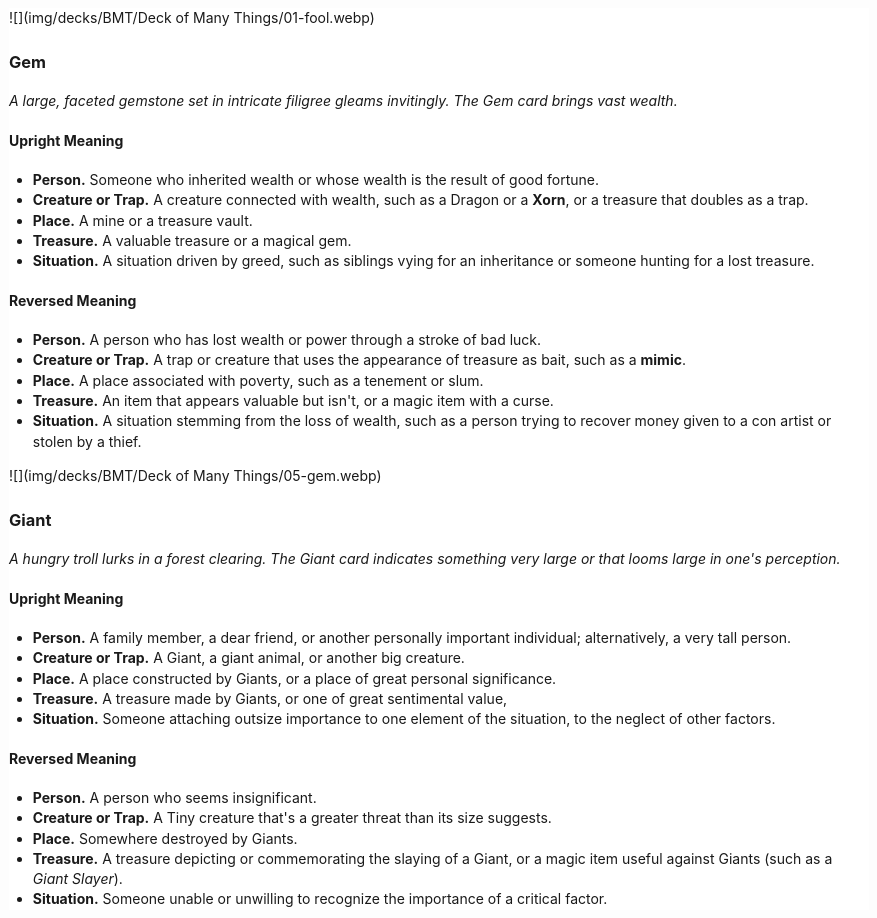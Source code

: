 ![](img/decks/BMT/Deck of Many Things/01-fool.webp)

### Gem

*A large, faceted gemstone set in intricate filigree gleams invitingly. The Gem card brings vast wealth.*

#### Upright Meaning

- **Person.** Someone who inherited wealth or whose wealth is the result of good fortune.
- **Creature or Trap.** A creature connected with wealth, such as a Dragon or a **Xorn**, or a treasure that doubles as a trap.
- **Place.** A mine or a treasure vault.
- **Treasure.** A valuable treasure or a magical gem.
- **Situation.** A situation driven by greed, such as siblings vying for an inheritance or someone hunting for a lost treasure.

#### Reversed Meaning

- **Person.** A person who has lost wealth or power through a stroke of bad luck.
- **Creature or Trap.** A trap or creature that uses the appearance of treasure as bait, such as a **mimic**.
- **Place.** A place associated with poverty, such as a tenement or slum.
- **Treasure.** An item that appears valuable but isn't, or a magic item with a curse.
- **Situation.** A situation stemming from the loss of wealth, such as a person trying to recover money given to a con artist or stolen by a thief.

![](img/decks/BMT/Deck of Many Things/05-gem.webp)

### Giant

*A hungry troll lurks in a forest clearing. The Giant card indicates something very large or that looms large in one's perception.*

#### Upright Meaning

- **Person.** A family member, a dear friend, or another personally important individual; alternatively, a very tall person.
- **Creature or Trap.** A Giant, a giant animal, or another big creature.
- **Place.** A place constructed by Giants, or a place of great personal significance.
- **Treasure.** A treasure made by Giants, or one of great sentimental value,
- **Situation.** Someone attaching outsize importance to one element of the situation, to the neglect of other factors.

#### Reversed Meaning

- **Person.** A person who seems insignificant.
- **Creature or Trap.** A Tiny creature that's a greater threat than its size suggests.
- **Place.** Somewhere destroyed by Giants.
- **Treasure.** A treasure depicting or commemorating the slaying of a Giant, or a magic item useful against Giants (such as a *Giant Slayer*).
- **Situation.** Someone unable or unwilling to recognize the importance of a critical factor.

